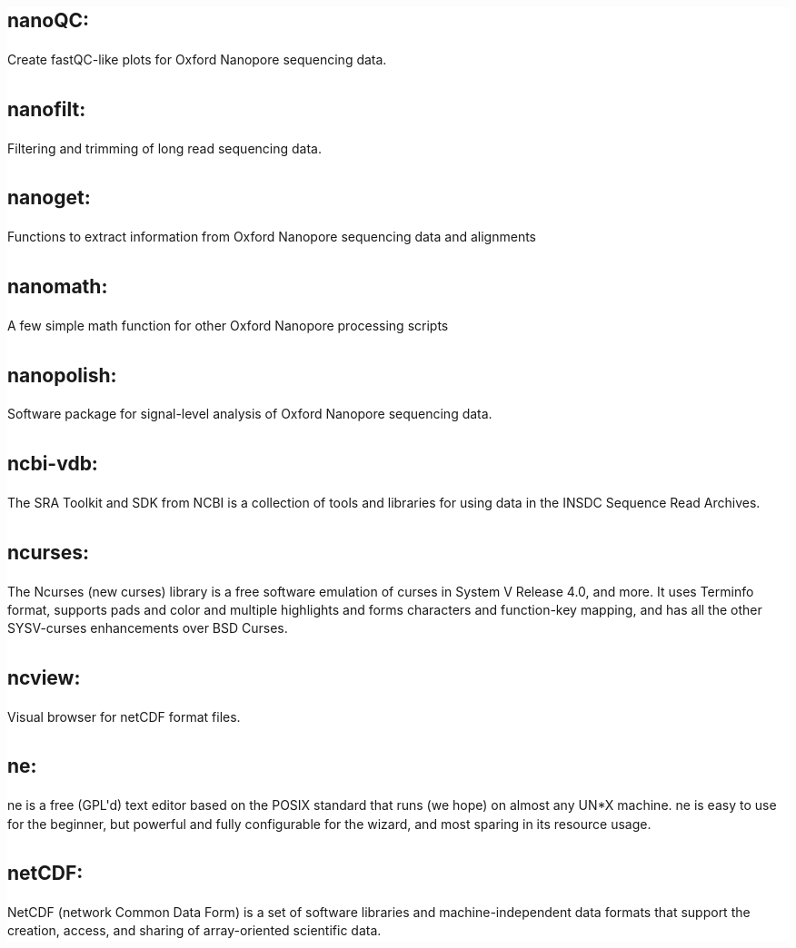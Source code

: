 ## nanoQC:

Create fastQC-like plots for Oxford Nanopore sequencing data.

## nanofilt:

Filtering and trimming of long read sequencing data.

## nanoget:

Functions to extract information from Oxford Nanopore sequencing data and alignments

## nanomath:

A few simple math function for other Oxford Nanopore processing scripts

## nanopolish:

Software package for signal-level analysis of Oxford Nanopore sequencing data.

## ncbi-vdb:

The SRA Toolkit and SDK from NCBI is a collection of tools and libraries for
 using data in the INSDC Sequence Read Archives.

## ncurses:

The Ncurses (new curses) library is a free software emulation of curses in System V Release 4.0,
 and more. It uses Terminfo format, supports pads and color and multiple highlights and forms characters and
 function-key mapping, and has all the other SYSV-curses enhancements over BSD Curses.

## ncview:

Visual browser for netCDF format files.

## ne:

ne is a free (GPL'd) text editor based on the POSIX standard
that runs (we hope) on almost any UN*X machine. ne is easy to use for the
beginner, but powerful and fully configurable for the wizard, and most sparing
in its resource usage.

## netCDF:

NetCDF (network Common Data Form) is a set of software libraries 
 and machine-independent data formats that support the creation, access, and sharing of array-oriented 
 scientific data.
